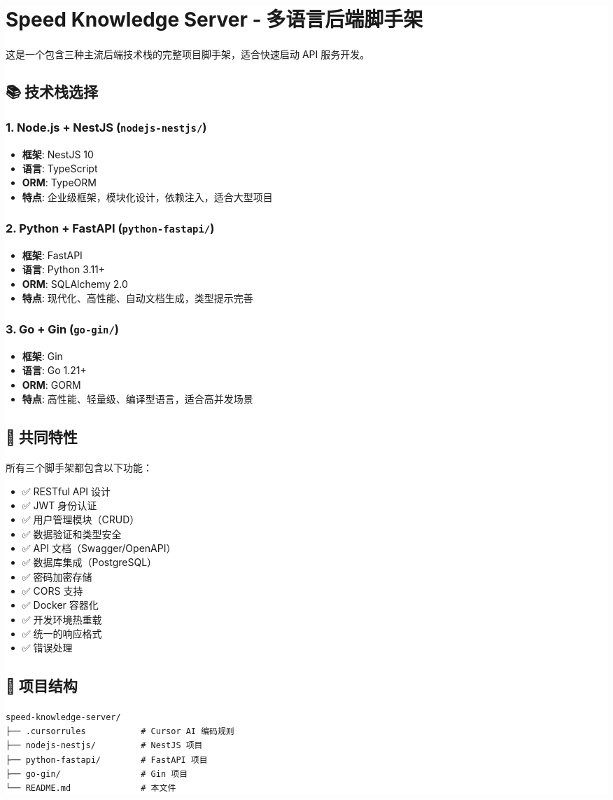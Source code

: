 # Speed Knowledge Server - 多语言后端脚手架

这是一个包含三种主流后端技术栈的完整项目脚手架，适合快速启动 API 服务开发。

## 📚 技术栈选择

### 1. **Node.js + NestJS** (`nodejs-nestjs/`)
- **框架**: NestJS 10
- **语言**: TypeScript
- **ORM**: TypeORM
- **特点**: 企业级框架，模块化设计，依赖注入，适合大型项目

### 2. **Python + FastAPI** (`python-fastapi/`)
- **框架**: FastAPI
- **语言**: Python 3.11+
- **ORM**: SQLAlchemy 2.0
- **特点**: 现代化、高性能、自动文档生成，类型提示完善

### 3. **Go + Gin** (`go-gin/`)
- **框架**: Gin
- **语言**: Go 1.21+
- **ORM**: GORM
- **特点**: 高性能、轻量级、编译型语言，适合高并发场景

## 🎯 共同特性

所有三个脚手架都包含以下功能：

- ✅ RESTful API 设计
- ✅ JWT 身份认证
- ✅ 用户管理模块（CRUD）
- ✅ 数据验证和类型安全
- ✅ API 文档（Swagger/OpenAPI）
- ✅ 数据库集成（PostgreSQL）
- ✅ 密码加密存储
- ✅ CORS 支持
- ✅ Docker 容器化
- ✅ 开发环境热重载
- ✅ 统一的响应格式
- ✅ 错误处理

## 📂 项目结构

```
speed-knowledge-server/
├── .cursorrules           # Cursor AI 编码规则
├── nodejs-nestjs/         # NestJS 项目
├── python-fastapi/        # FastAPI 项目
├── go-gin/                # Gin 项目
└── README.md              # 本文件
```
